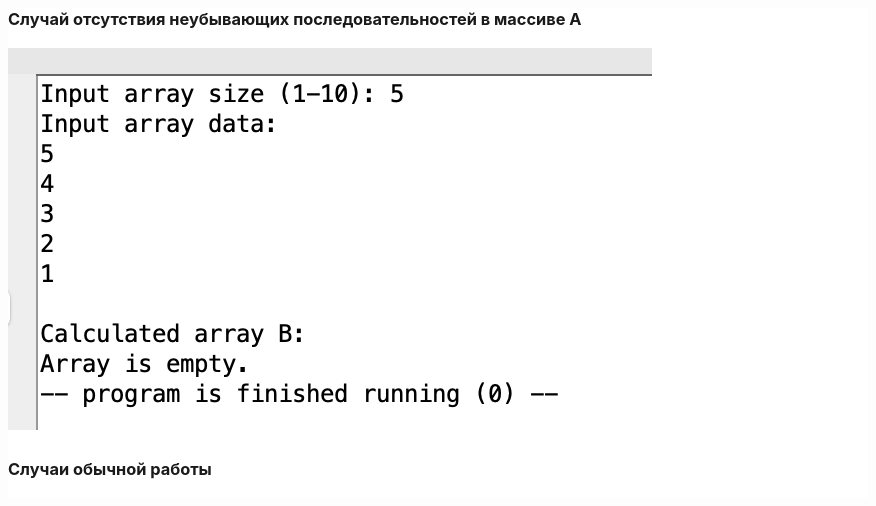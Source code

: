 ### Случай отсутствия неубывающих последовательностей в массиве A

![empty_case](img/empty_case.png)

### Случаи обычной работы

|   |   |
|  --------------  |  -------------- |